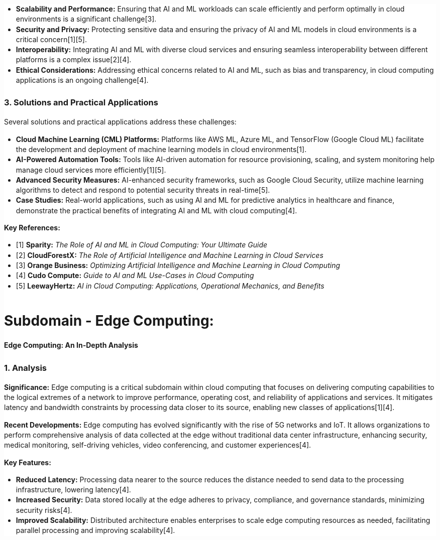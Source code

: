 - **Scalability and Performance:** Ensuring that AI and ML workloads can scale efficiently and perform optimally in cloud environments is a significant challenge[3].
- **Security and Privacy:** Protecting sensitive data and ensuring the privacy of AI and ML models in cloud environments is a critical concern[1][5].
- **Interoperability:** Integrating AI and ML with diverse cloud services and ensuring seamless interoperability between different platforms is a complex issue[2][4].
- **Ethical Considerations:** Addressing ethical concerns related to AI and ML, such as bias and transparency, in cloud computing applications is an ongoing challenge[4].

### 3. Solutions and Practical Applications

Several solutions and practical applications address these challenges:

- **Cloud Machine Learning (CML) Platforms:** Platforms like AWS ML, Azure ML, and TensorFlow (Google Cloud ML) facilitate the development and deployment of machine learning models in cloud environments[1].
- **AI-Powered Automation Tools:** Tools like AI-driven automation for resource provisioning, scaling, and system monitoring help manage cloud services more efficiently[1][5].
- **Advanced Security Measures:** AI-enhanced security frameworks, such as Google Cloud Security, utilize machine learning algorithms to detect and respond to potential security threats in real-time[5].
- **Case Studies:** Real-world applications, such as using AI and ML for predictive analytics in healthcare and finance, demonstrate the practical benefits of integrating AI and ML with cloud computing[4].

**Key References:**
- [1] **Sparity:** *The Role of AI and ML in Cloud Computing: Your Ultimate Guide*
- [2] **CloudForestX:** *The Role of Artificial Intelligence and Machine Learning in Cloud Services*
- [3] **Orange Business:** *Optimizing Artificial Intelligence and Machine Learning in Cloud Computing*
- [4] **Cudo Compute:** *Guide to AI and ML Use-Cases in Cloud Computing*
- [5] **LeewayHertz:** *AI in Cloud Computing: Applications, Operational Mechanics, and Benefits*

# Subdomain -  Edge Computing:
**Edge Computing: An In-Depth Analysis**

### 1. Analysis

**Significance:**
Edge computing is a critical subdomain within cloud computing that focuses on delivering computing capabilities to the logical extremes of a network to improve performance, operating cost, and reliability of applications and services. It mitigates latency and bandwidth constraints by processing data closer to its source, enabling new classes of applications[1][4].

**Recent Developments:**
Edge computing has evolved significantly with the rise of 5G networks and IoT. It allows organizations to perform comprehensive analysis of data collected at the edge without traditional data center infrastructure, enhancing security, medical monitoring, self-driving vehicles, video conferencing, and customer experiences[4].

**Key Features:**
- **Reduced Latency:** Processing data nearer to the source reduces the distance needed to send data to the processing infrastructure, lowering latency[4].
- **Increased Security:** Data stored locally at the edge adheres to privacy, compliance, and governance standards, minimizing security risks[4].
- **Improved Scalability:** Distributed architecture enables enterprises to scale edge computing resources as needed, facilitating parallel processing and improving scalability[4].
